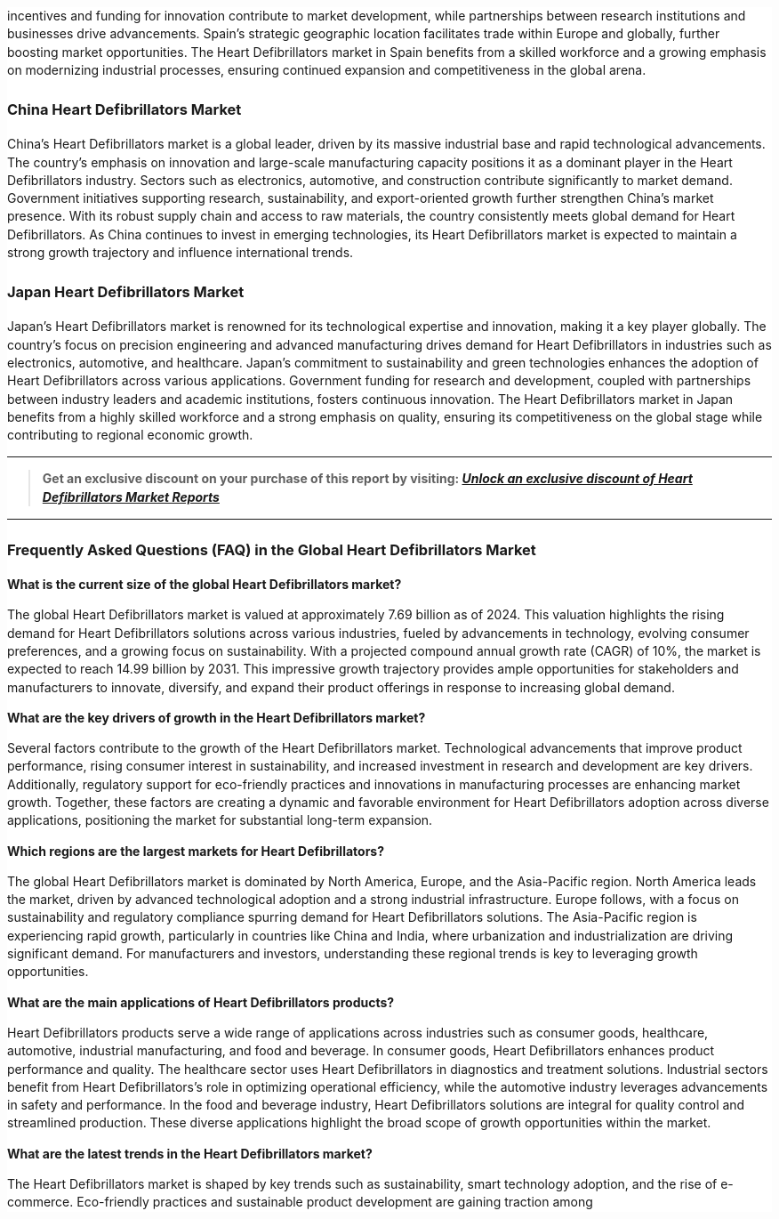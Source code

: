 incentives and funding for innovation contribute to market development, while partnerships between research institutions and businesses drive advancements. Spain&rsquo;s strategic geographic location facilitates trade within Europe and globally, further boosting market opportunities. The Heart Defibrillators market in Spain benefits from a skilled workforce and a growing emphasis on modernizing industrial processes, ensuring continued expansion and competitiveness in the global arena.</p><h3>China Heart Defibrillators Market</h3><p>China&rsquo;s Heart Defibrillators market is a global leader, driven by its massive industrial base and rapid technological advancements. The country&rsquo;s emphasis on innovation and large-scale manufacturing capacity positions it as a dominant player in the Heart Defibrillators industry. Sectors such as electronics, automotive, and construction contribute significantly to market demand. Government initiatives supporting research, sustainability, and export-oriented growth further strengthen China&rsquo;s market presence. With its robust supply chain and access to raw materials, the country consistently meets global demand for Heart Defibrillators. As China continues to invest in emerging technologies, its Heart Defibrillators market is expected to maintain a strong growth trajectory and influence international trends.</p><h3>Japan Heart Defibrillators Market</h3><p>Japan&rsquo;s Heart Defibrillators market is renowned for its technological expertise and innovation, making it a key player globally. The country&rsquo;s focus on precision engineering and advanced manufacturing drives demand for Heart Defibrillators in industries such as electronics, automotive, and healthcare. Japan&rsquo;s commitment to sustainability and green technologies enhances the adoption of Heart Defibrillators across various applications. Government funding for research and development, coupled with partnerships between industry leaders and academic institutions, fosters continuous innovation. The Heart Defibrillators market in Japan benefits from a highly skilled workforce and a strong emphasis on quality, ensuring its competitiveness on the global stage while contributing to regional economic growth.</p><hr /><blockquote><p><strong>Get an exclusive discount on your purchase of this report by visiting: <em><a href="://marketresearchpulse.com/ask-for-discount/93594?utm_source=Github&amp;utm_medium=019">Unlock an exclusive discount of Heart Defibrillators Market Reports</a></em>&nbsp;</strong></p></blockquote><hr /><h3>Frequently Asked Questions (FAQ) in the Global Heart Defibrillators Market</h3><p><strong>What is the current size of the global Heart Defibrillators market?</strong></p><p>The global Heart Defibrillators market is valued at approximately 7.69 billion as of 2024. This valuation highlights the rising demand for Heart Defibrillators solutions across various industries, fueled by advancements in technology, evolving consumer preferences, and a growing focus on sustainability. With a projected compound annual growth rate (CAGR) of 10%, the market is expected to reach 14.99 billion by 2031. This impressive growth trajectory provides ample opportunities for stakeholders and manufacturers to innovate, diversify, and expand their product offerings in response to increasing global demand.</p><p><strong>What are the key drivers of growth in the Heart Defibrillators market?</strong></p><p>Several factors contribute to the growth of the Heart Defibrillators market. Technological advancements that improve product performance, rising consumer interest in sustainability, and increased investment in research and development are key drivers. Additionally, regulatory support for eco-friendly practices and innovations in manufacturing processes are enhancing market growth. Together, these factors are creating a dynamic and favorable environment for Heart Defibrillators adoption across diverse applications, positioning the market for substantial long-term expansion.</p><p><strong>Which regions are the largest markets for Heart Defibrillators?</strong></p><p>The global Heart Defibrillators market is dominated by North America, Europe, and the Asia-Pacific region. North America leads the market, driven by advanced technological adoption and a strong industrial infrastructure. Europe follows, with a focus on sustainability and regulatory compliance spurring demand for Heart Defibrillators solutions. The Asia-Pacific region is experiencing rapid growth, particularly in countries like China and India, where urbanization and industrialization are driving significant demand. For manufacturers and investors, understanding these regional trends is key to leveraging growth opportunities.</p><p><strong>What are the main applications of Heart Defibrillators products?</strong></p><p>Heart Defibrillators products serve a wide range of applications across industries such as consumer goods, healthcare, automotive, industrial manufacturing, and food and beverage. In consumer goods, Heart Defibrillators enhances product performance and quality. The healthcare sector uses Heart Defibrillators in diagnostics and treatment solutions. Industrial sectors benefit from Heart Defibrillators&rsquo;s role in optimizing operational efficiency, while the automotive industry leverages advancements in safety and performance. In the food and beverage industry, Heart Defibrillators solutions are integral for quality control and streamlined production. These diverse applications highlight the broad scope of growth opportunities within the market.</p><p><strong>What are the latest trends in the Heart Defibrillators market?</strong></p><p>The Heart Defibrillators market is shaped by key trends such as sustainability, smart technology adoption, and the rise of e-commerce. Eco-friendly practices and sustainable product development are gaining traction among